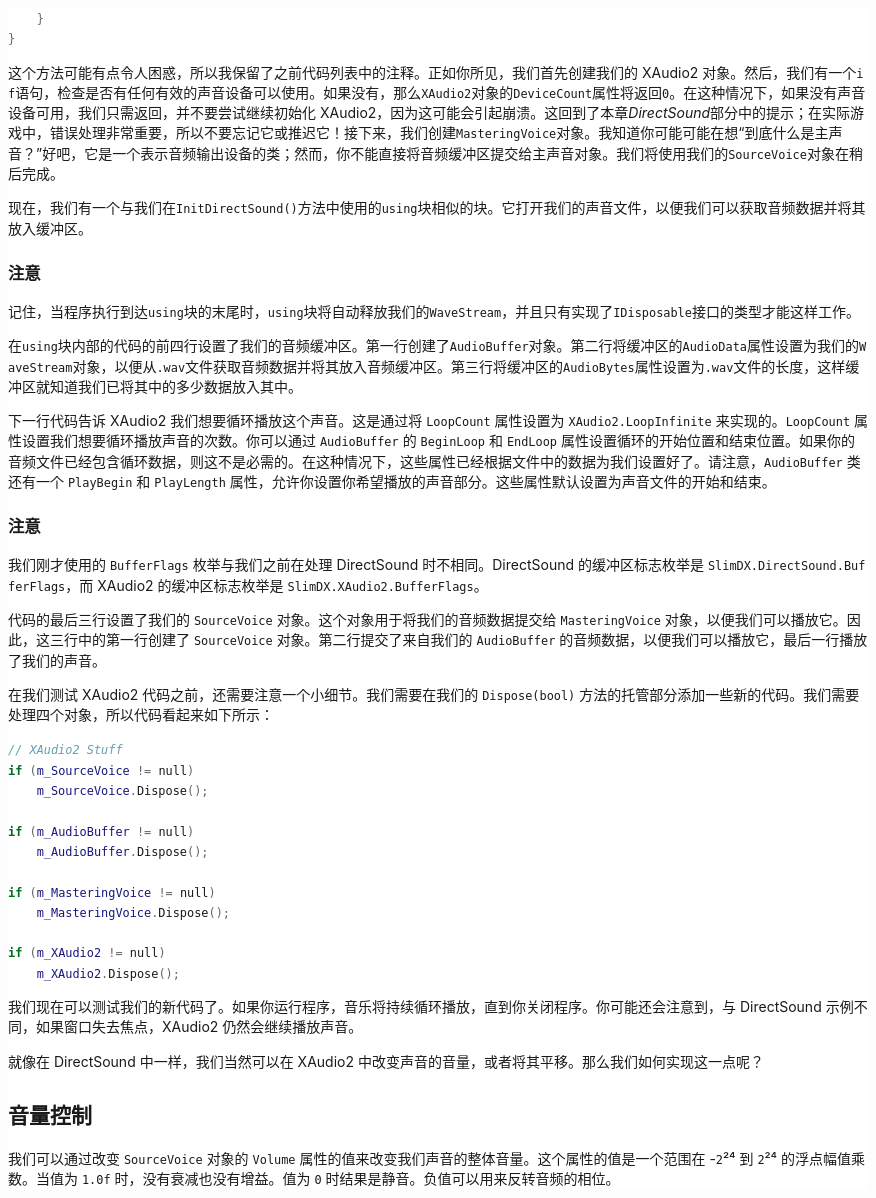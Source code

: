 ```cpp
    }
}
```

这个方法可能有点令人困惑，所以我保留了之前代码列表中的注释。正如你所见，我们首先创建我们的 XAudio2 对象。然后，我们有一个`if`语句，检查是否有任何有效的声音设备可以使用。如果没有，那么`XAudio2`对象的`DeviceCount`属性将返回`0`。在这种情况下，如果没有声音设备可用，我们只需返回，并不要尝试继续初始化 XAudio2，因为这可能会引起崩溃。这回到了本章*DirectSound*部分中的提示；在实际游戏中，错误处理非常重要，所以不要忘记它或推迟它！接下来，我们创建`MasteringVoice`对象。我知道你可能可能在想“到底什么是主声音？”好吧，它是一个表示音频输出设备的类；然而，你不能直接将音频缓冲区提交给主声音对象。我们将使用我们的`SourceVoice`对象在稍后完成。

现在，我们有一个与我们在`InitDirectSound()`方法中使用的`using`块相似的块。它打开我们的声音文件，以便我们可以获取音频数据并将其放入缓冲区。

### 注意

记住，当程序执行到达`using`块的末尾时，`using`块将自动释放我们的`WaveStream`，并且只有实现了`IDisposable`接口的类型才能这样工作。

在`using`块内部的代码的前四行设置了我们的音频缓冲区。第一行创建了`AudioBuffer`对象。第二行将缓冲区的`AudioData`属性设置为我们的`WaveStream`对象，以便从`.wav`文件获取音频数据并将其放入音频缓冲区。第三行将缓冲区的`AudioBytes`属性设置为`.wav`文件的长度，这样缓冲区就知道我们已将其中的多少数据放入其中。

下一行代码告诉 XAudio2 我们想要循环播放这个声音。这是通过将 `LoopCount` 属性设置为 `XAudio2.LoopInfinite` 来实现的。`LoopCount` 属性设置我们想要循环播放声音的次数。你可以通过 `AudioBuffer` 的 `BeginLoop` 和 `EndLoop` 属性设置循环的开始位置和结束位置。如果你的音频文件已经包含循环数据，则这不是必需的。在这种情况下，这些属性已经根据文件中的数据为我们设置好了。请注意，`AudioBuffer` 类还有一个 `PlayBegin` 和 `PlayLength` 属性，允许你设置你希望播放的声音部分。这些属性默认设置为声音文件的开始和结束。

### 注意

我们刚才使用的 `BufferFlags` 枚举与我们之前在处理 DirectSound 时不相同。DirectSound 的缓冲区标志枚举是 `SlimDX.DirectSound.BufferFlags`，而 XAudio2 的缓冲区标志枚举是 `SlimDX.XAudio2.BufferFlags`。

代码的最后三行设置了我们的 `SourceVoice` 对象。这个对象用于将我们的音频数据提交给 `MasteringVoice` 对象，以便我们可以播放它。因此，这三行中的第一行创建了 `SourceVoice` 对象。第二行提交了来自我们的 `AudioBuffer` 的音频数据，以便我们可以播放它，最后一行播放了我们的声音。

在我们测试 XAudio2 代码之前，还需要注意一个小细节。我们需要在我们的 `Dispose(bool)` 方法的托管部分添加一些新的代码。我们需要处理四个对象，所以代码看起来如下所示：

```cpp
// XAudio2 Stuff
if (m_SourceVoice != null)
    m_SourceVoice.Dispose();

if (m_AudioBuffer != null)
    m_AudioBuffer.Dispose();

if (m_MasteringVoice != null)
    m_MasteringVoice.Dispose();

if (m_XAudio2 != null)
    m_XAudio2.Dispose();
```

我们现在可以测试我们的新代码了。如果你运行程序，音乐将持续循环播放，直到你关闭程序。你可能还会注意到，与 DirectSound 示例不同，如果窗口失去焦点，XAudio2 仍然会继续播放声音。

就像在 DirectSound 中一样，我们当然可以在 XAudio2 中改变声音的音量，或者将其平移。那么我们如何实现这一点呢？

## 音量控制

我们可以通过改变 `SourceVoice` 对象的 `Volume` 属性的值来改变我们声音的整体音量。这个属性的值是一个范围在 -`2`²⁴ 到 `2`²⁴ 的浮点幅值乘数。当值为 `1.0f` 时，没有衰减也没有增益。值为 `0` 时结果是静音。负值可以用来反转音频的相位。
